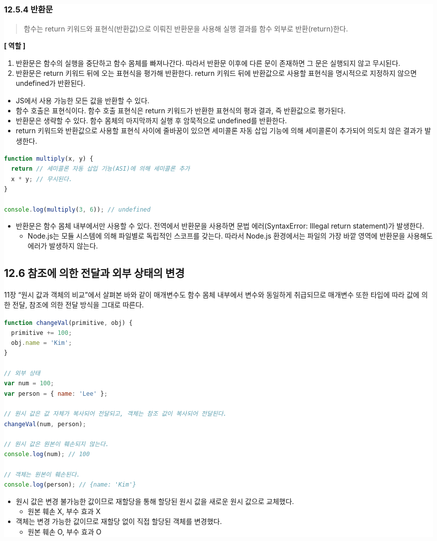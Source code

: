 ### 12.5.4 반환문

> 함수는 return 키워드와 표현식(반환값)으로 이뤄진 반환문을 사용해 실행 결과를 함수 외부로 반환(return)한다.
>

**[ 역할 ]**

1. 반환문은 함수의 실행을 중단하고 함수 몸체를 빠져나간다. 따라서 반환문 이후에 다른 문이 존재하면 그 문은 실행되지 않고 무시된다.
2. 반환문은 return 키워드 뒤에 오는 표현식을 평가해 반환한다. return 키워드 뒤에 반환값으로 사용할 표현식을 명시적으로 지정하지 않으면 undefined가 반환된다.

- JS에서 사용 가능한 모든 값을 반환할 수 있다.
- 함수 호출은 표현식이다. 함수 호출 표현식은 return 키워드가 반환한 표현식의 평과 결과, 즉 반환값으로 평가된다.
- 반환문은 생략할 수 있다. 함수 몸체의 마지막까지 실행 후 암묵적으로 undefined를 반환한다.
- return 키워드와 반환값으로 사용할 표현식 사이에 줄바꿈이 있으면 세미콜론 자동 삽입 기능에 의해 세미콜론이 추가되어 의도치 않은 결과가 발생한다.

```jsx
function multiply(x, y) {
  return // 세미콜론 자동 삽입 기능(ASI)에 의해 세미콜론 추가
  x * y; // 무시된다.
}

console.log(multiply(3, 6)); // undefined
```

- 반환문은 함수 몸체 내부에서만 사용할 수 있다. 전역에서 반환문을 사용하면 문법 에러(SyntaxError: Illegal return statement)가 발생한다.
  - Node.js는 모듈 시스템에 의해 파일별로 독립적인 스코프를 갖는다. 따라서 Node.js 환경에서는 파일의 가장 바깥 영역에 반환문을 사용해도 에러가 발생하지 않는다.

## 12.6 참조에 의한 전달과 외부 상태의 변경

11장 “원시 값과 객체의 비교”에서 살펴본 바와 같이 매개변수도 함수 몸체 내부에서 변수와 동일하게 취급되므로 매개변수 또한 타입에 따라 값에 의한 전달, 참조에 의한 전달 방식을 그대로 따른다.

```jsx
function changeVal(primitive, obj) {
  primitive += 100;
  obj.name = 'Kim';
}

// 외부 상태
var num = 100;
var person = { name: 'Lee' };

// 원시 값은 값 자체가 복사되어 전달되고, 객체는 참조 값이 복사되어 전달된다.
changeVal(num, person);

// 원시 값은 원본이 훼손되지 않는다.
console.log(num); // 100

// 객체는 원본이 훼손된다.
console.log(person); // {name: 'Kim'}
```

- 원시 값은 변경 불가능한 값이므로 재할당을 통해 할당된 원시 값을 새로운 원시 값으로 교체했다.
  - 원본 훼손 X, 부수 효과 X
- 객체는 변경 가능한 값이므로 재할당 없이 직접 할당된 객체를 변경했다.
  - 원본 훼손 O, 부수 효과 O
